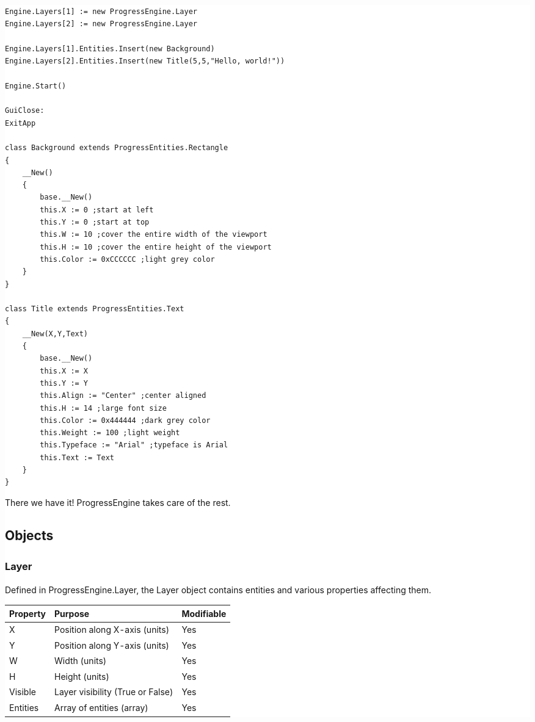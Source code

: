     Engine.Layers[1] := new ProgressEngine.Layer
    Engine.Layers[2] := new ProgressEngine.Layer

    Engine.Layers[1].Entities.Insert(new Background)
    Engine.Layers[2].Entities.Insert(new Title(5,5,"Hello, world!"))

    Engine.Start()

    GuiClose:
    ExitApp

    class Background extends ProgressEntities.Rectangle
    {
        __New()
        {
            base.__New()
            this.X := 0 ;start at left
            this.Y := 0 ;start at top
            this.W := 10 ;cover the entire width of the viewport
            this.H := 10 ;cover the entire height of the viewport
            this.Color := 0xCCCCCC ;light grey color
        }
    }

    class Title extends ProgressEntities.Text
    {
        __New(X,Y,Text)
        {
            base.__New()
            this.X := X
            this.Y := Y
            this.Align := "Center" ;center aligned
            this.H := 14 ;large font size
            this.Color := 0x444444 ;dark grey color
            this.Weight := 100 ;light weight
            this.Typeface := "Arial" ;typeface is Arial
            this.Text := Text
        }
    }

There we have it! ProgressEngine takes care of the rest.

Objects
-------

### Layer

Defined in ProgressEngine.Layer, the Layer object contains entities and various properties affecting them.

| Property    | Purpose                          | Modifiable |
|:------------|:---------------------------------|:-----------|
| X           | Position along X-axis (units)    | Yes        |
| Y           | Position along Y-axis (units)    | Yes        |
| W           | Width (units)                    | Yes        |
| H           | Height (units)                   | Yes        |
| Visible     | Layer visibility (True or False) | Yes        |
| Entities    | Array of entities (array)        | Yes        |
